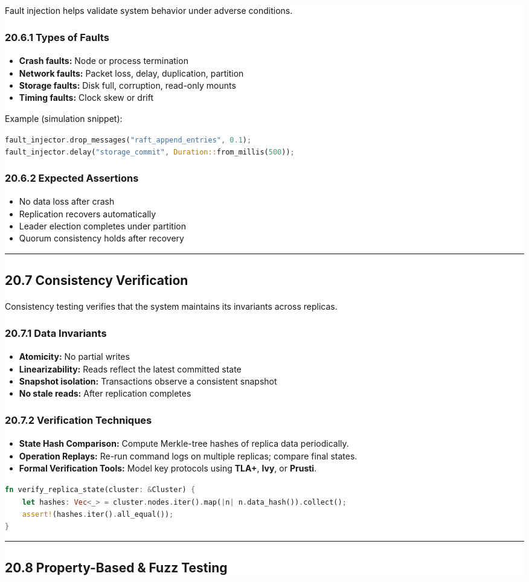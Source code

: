 Fault injection helps validate system behavior under adverse conditions.

### **20.6.1 Types of Faults**

* **Crash faults:** Node or process termination
* **Network faults:** Packet loss, delay, duplication, partition
* **Storage faults:** Disk full, corruption, read-only mounts
* **Timing faults:** Clock skew or drift

Example (simulation snippet):

```rust
fault_injector.drop_messages("raft_append_entries", 0.1);
fault_injector.delay("storage_commit", Duration::from_millis(500));
```

### **20.6.2 Expected Assertions**

* No data loss after crash
* Replication recovers automatically
* Leader election completes under partition
* Quorum consistency holds after recovery

---

## **20.7 Consistency Verification**

Consistency testing verifies that the system maintains its invariants across replicas.

### **20.7.1 Data Invariants**

* **Atomicity:** No partial writes
* **Linearizability:** Reads reflect the latest committed state
* **Snapshot isolation:** Transactions observe a consistent snapshot
* **No stale reads:** After replication completes

### **20.7.2 Verification Techniques**

* **State Hash Comparison:**
  Compute Merkle-tree hashes of replica data periodically.
* **Operation Replays:**
  Re-run command logs on multiple replicas; compare final states.
* **Formal Verification Tools:**
  Model key protocols using **TLA+**, **Ivy**, or **Prusti**.

```rust
fn verify_replica_state(cluster: &Cluster) {
    let hashes: Vec<_> = cluster.nodes.iter().map(|n| n.data_hash()).collect();
    assert!(hashes.iter().all_equal());
}
```

---

## **20.8 Property-Based & Fuzz Testing**
